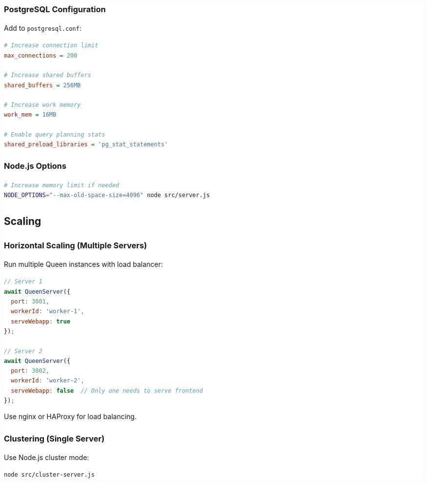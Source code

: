 ### PostgreSQL Configuration

Add to `postgresql.conf`:
```ini
# Increase connection limit
max_connections = 200

# Increase shared buffers
shared_buffers = 256MB

# Increase work memory
work_mem = 16MB

# Enable query planning stats
shared_preload_libraries = 'pg_stat_statements'
```

### Node.js Options

```bash
# Increase memory limit if needed
NODE_OPTIONS="--max-old-space-size=4096" node src/server.js
```

## Scaling

### Horizontal Scaling (Multiple Servers)

Run multiple Queen instances with load balancer:

```javascript
// Server 1
await QueenServer({ 
  port: 3001, 
  workerId: 'worker-1',
  serveWebapp: true 
});

// Server 2
await QueenServer({ 
  port: 3002, 
  workerId: 'worker-2',
  serveWebapp: false  // Only one needs to serve frontend
});
```

Use nginx or HAProxy for load balancing.

### Clustering (Single Server)

Use Node.js cluster mode:

```bash
node src/cluster-server.js
```
